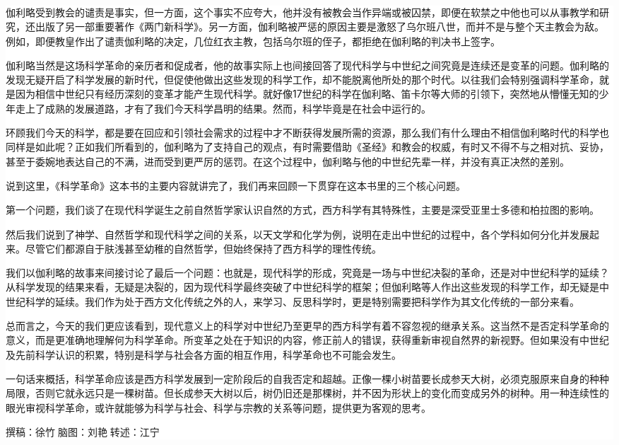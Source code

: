 伽利略受到教会的谴责是事实，但一方面，这个事实不应夸大，他并没有被教会当作异端或被囚禁，即便在软禁之中他也可以从事教学和研究，还出版了另一部重要著作《两门新科学》。另一方面，伽利略被严惩的原因主要是激怒了乌尔班八世，而并不是与整个天主教会为敌。例如，即便教皇作出了谴责伽利略的决定，几位红衣主教，包括乌尔班的侄子，都拒绝在伽利略的判决书上签字。

伽利略当然是这场科学革命的亲历者和促成者，他的故事实际上也间接回答了现代科学与中世纪之间究竟是连续还是变革的问题。伽利略的发现无疑开启了科学发展的新时代，但促使他做出这些发现的科学工作，却不能脱离他所处的那个时代。以往我们会特别强调科学革命，就是因为相信中世纪只有经历深刻的变革才能产生现代科学。就好像17世纪的科学在伽利略、笛卡尔等大师的引领下，突然地从懵懂无知的少年走上了成熟的发展道路，才有了我们今天科学昌明的结果。然而，科学毕竟是在社会中运行的。

环顾我们今天的科学，都是要在回应和引领社会需求的过程中才不断获得发展所需的资源，那么我们有什么理由不相信伽利略时代的科学也同样是如此呢？正如我们所看到的，伽利略为了支持自己的观点，有时需要借助《圣经》和教会的权威，有时又不得不与之相对抗、妥协，甚至于委婉地表达自己的不满，进而受到更严厉的惩罚。在这个过程中，伽利略与他的中世纪先辈一样，并没有真正决然的差别。

说到这里，《科学革命》这本书的主要内容就讲完了，我们再来回顾一下贯穿在这本书里的三个核心问题。

第一个问题，我们谈了在现代科学诞生之前自然哲学家认识自然的方式，西方科学有其特殊性，主要是深受亚里士多德和柏拉图的影响。

然后我们说到了神学、自然哲学和现代科学之间的关系，以天文学和化学为例，说明在走出中世纪的过程中，各个学科如何分化并发展起来。尽管它们都源自于肤浅甚至幼稚的自然哲学，但始终保持了西方科学的理性传统。

我们以伽利略的故事来间接讨论了最后一个问题：也就是，现代科学的形成，究竟是一场与中世纪决裂的革命，还是对中世纪科学的延续？从科学发现的结果来看，无疑是决裂的，因为现代科学最终突破了中世纪科学的框架；但伽利略等人作出这些发现的科学工作，却无疑是中世纪科学的延续。我们作为处于西方文化传统之外的人，来学习、反思科学时，更是特别需要把科学作为其文化传统的一部分来看。

总而言之，今天的我们更应该看到，现代意义上的科学对中世纪乃至更早的西方科学有着不容忽视的继承关系。这当然不是否定科学革命的意义，而是更准确地理解何为科学革命。所变革之处在于知识的内容，修正前人的错误，获得重新审视自然界的新视野。但如果没有中世纪及先前科学认识的积累，特别是科学与社会各方面的相互作用，科学革命也不可能会发生。

一句话来概括，科学革命应该是西方科学发展到一定阶段后的自我否定和超越。正像一棵小树苗要长成参天大树，必须克服原来自身的种种局限，否则它就永远只是一棵树苗。但长成参天大树以后，树仍旧还是那棵树，并不因为形状上的变化而变成另外的树种。用一种连续性的眼光审视科学革命，或许就能够为科学与社会、科学与宗教的关系等问题，提供更为客观的思考。

撰稿：徐竹
脑图：刘艳
转述：江宁